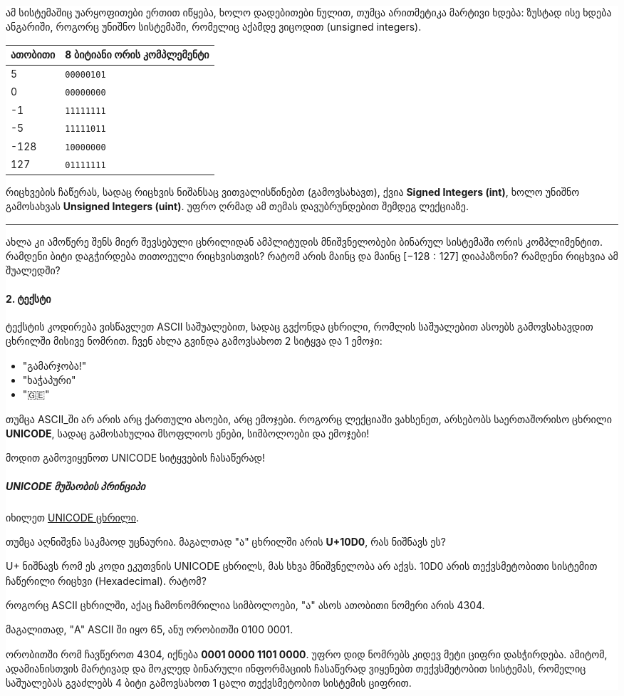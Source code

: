 

ამ სისტემაშიც უარყოფითები ერთით იწყება, ხოლო დადებითები ნულით, თუმცა არითმეტიკა მარტივი ხდება: ზუსტად ისე ხდება ანგარიში, როგორც უნიშნო სისტემაში, რომელიც აქამდე ვიცოდით (unsigned integers).

| ათობითი | 8 ბიტიანი ორის კომპლემენტი |
| ------- | -------------------------- |
| 5       | `00000101`                 |
| 0       | `00000000`                 |
| -1      | `11111111`                 |
| -5      | `11111011`                 |
| -128    | `10000000`                 |
| 127     | `01111111`                 |

რიცხვების ჩაწერას, სადაც რიცხვის ნიშანსაც ვითვალისწინებთ (გამოვსახავთ), ქვია **Signed Integers (int)**, ხოლო უნიშნო გამოსახვას **Unsigned Integers (uint)**. უფრო ღრმად ამ თემას დავუბრუნდებით შემდეგ ლექციაზე.

---

ახლა კი ამოწერე შენს მიერ შევსებული ცხრილიდან ამპლიტუდის მნიშვნელობები ბინარულ სისტემაში ორის კომპლიმენტით. რამდენი ბიტი დაგჭირდება თითოეული რიცხვისთვის? რატომ არის მაინც და მაინც $[-128:127]$ დიაპაზონი? რამდენი რიცხვია ამ შუალედში?

#### 2. ტექსტი

ტექსტის კოდირება ვისწავლეთ ASCII საშუალებით, სადაც გვქონდა ცხრილი, რომლის საშუალებით ასოებს გამოვსახავდით ცხრილში მისივე ნომრით. ჩვენ ახლა გვინდა გამოვსახოთ 2 სიტყვა და 1 ემოჯი:

- "გამარჯობა!"
- "ხაჭაპური"
- "🇬🇪"

თუმცა ASCII_ში არ არის არც ქართული ასოები, არც ემოჯები. როგორც ლექციაში ვახსენეთ, არსებობს საერთაშორისო ცხრილი **UNICODE**, სადაც გამოსახულია მსოფლიოს ენები, სიმბოლოები და ემოჯები!

მოდით გამოვიყენოთ UNICODE სიტყვების ჩასაწერად!

##### UNICODE მუშაობის პრინციპი

იხილეთ [UNICODE ცხრილი](https://symbl.cc/en/unicode-table/#georgian).

თუმცა აღნიშვნა საკმაოდ უცნაურია. მაგალთად "ა" ცხრილში არის **U+10D0**, რას ნიშნავს ეს?

U+ ნიშნავს რომ ეს კოდი ეკუთვნის UNICODE ცხრილს, მას სხვა მნიშვნელობა არ აქვს.
10D0 არის თექვსმეტობითი სისტემით ჩაწერილი რიცხვი (Hexadecimal). რატომ?

როგორც ASCII ცხრილში, აქაც ჩამონომრილია სიმბოლოები, "ა" ასოს ათობითი ნომერი არის 4304.

მაგალითად, "A" ASCII ში იყო 65, ანუ ორობითში 0100 0001. 

ორობითში რომ ჩავწეროთ 4304, იქნება **0001 0000 1101 0000**. უფრო დიდ ნომრებს კიდევ მეტი ციფრი დასჭირდება. ამიტომ, ადამიანისთვის მარტივად და მოკლედ ბინარული ინფორმაციის ჩასაწერად ვიყენებთ თექვსმეტობით სისტემას, რომელიც საშუალებას გვაძლებს 4 ბიტი გამოვსახოთ 1 ცალი თექვსმეტობით სისტემის ციფრით.
